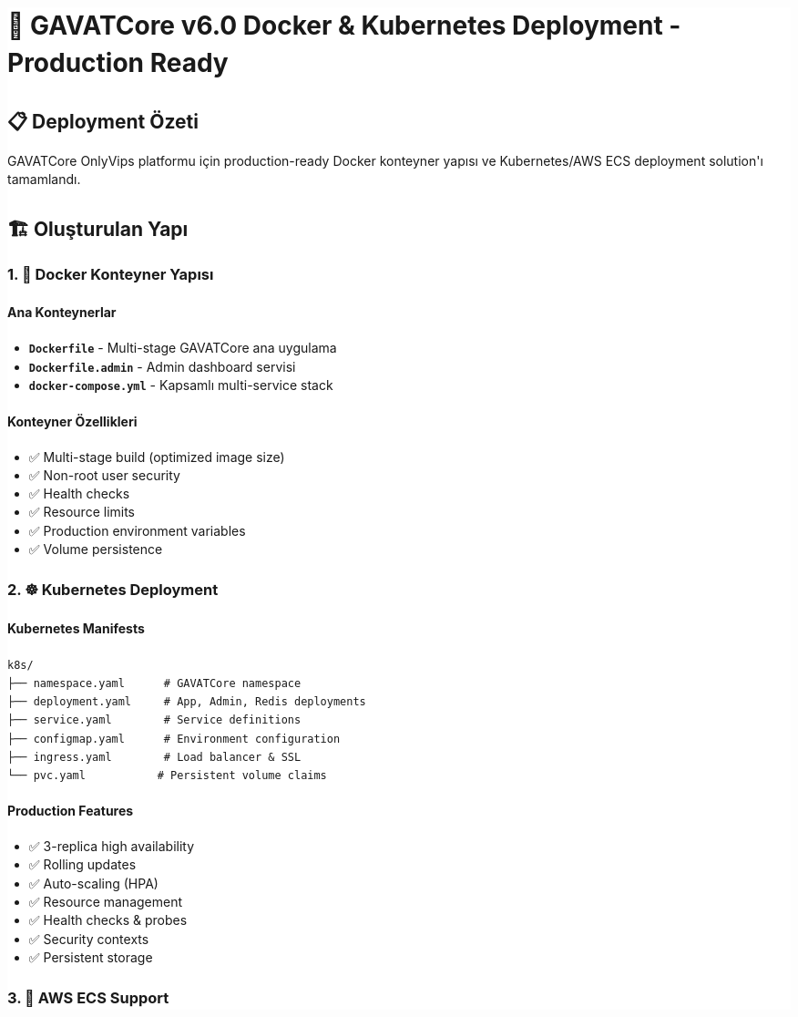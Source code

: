 # 🚀 GAVATCore v6.0 Docker & Kubernetes Deployment - Production Ready

## 📋 Deployment Özeti

GAVATCore OnlyVips platformu için production-ready Docker konteyner yapısı ve Kubernetes/AWS ECS deployment solution'ı tamamlandı.

## 🏗️ Oluşturulan Yapı

### 1. 🐳 Docker Konteyner Yapısı

#### Ana Konteynerlar
- **`Dockerfile`** - Multi-stage GAVATCore ana uygulama
- **`Dockerfile.admin`** - Admin dashboard servisi
- **`docker-compose.yml`** - Kapsamlı multi-service stack

#### Konteyner Özellikleri
- ✅ Multi-stage build (optimized image size)
- ✅ Non-root user security
- ✅ Health checks
- ✅ Resource limits
- ✅ Production environment variables
- ✅ Volume persistence

### 2. ☸️ Kubernetes Deployment

#### Kubernetes Manifests
```
k8s/
├── namespace.yaml      # GAVATCore namespace
├── deployment.yaml     # App, Admin, Redis deployments
├── service.yaml        # Service definitions
├── configmap.yaml      # Environment configuration
├── ingress.yaml        # Load balancer & SSL
└── pvc.yaml           # Persistent volume claims
```

#### Production Features
- ✅ 3-replica high availability
- ✅ Rolling updates
- ✅ Auto-scaling (HPA)
- ✅ Resource management
- ✅ Health checks & probes
- ✅ Security contexts
- ✅ Persistent storage

### 3. 🎯 AWS ECS Support
